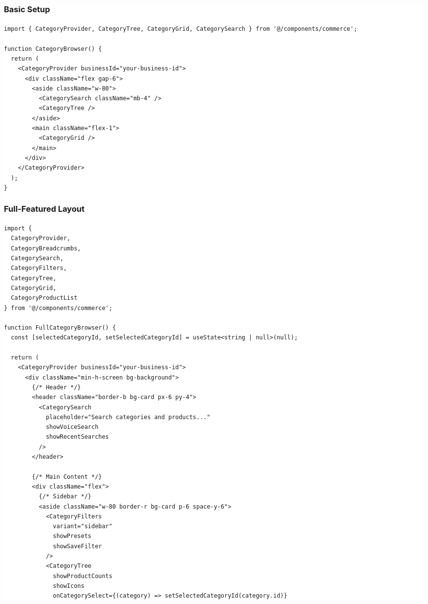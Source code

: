 ### Basic Setup

```tsx
import { CategoryProvider, CategoryTree, CategoryGrid, CategorySearch } from '@/components/commerce';

function CategoryBrowser() {
  return (
    <CategoryProvider businessId="your-business-id">
      <div className="flex gap-6">
        <aside className="w-80">
          <CategorySearch className="mb-4" />
          <CategoryTree />
        </aside>
        <main className="flex-1">
          <CategoryGrid />
        </main>
      </div>
    </CategoryProvider>
  );
}
```

### Full-Featured Layout

```tsx
import {
  CategoryProvider,
  CategoryBreadcrumbs,
  CategorySearch,
  CategoryFilters,
  CategoryTree,
  CategoryGrid,
  CategoryProductList
} from '@/components/commerce';

function FullCategoryBrowser() {
  const [selectedCategoryId, setSelectedCategoryId] = useState<string | null>(null);

  return (
    <CategoryProvider businessId="your-business-id">
      <div className="min-h-screen bg-background">
        {/* Header */}
        <header className="border-b bg-card px-6 py-4">
          <CategorySearch
            placeholder="Search categories and products..."
            showVoiceSearch
            showRecentSearches
          />
        </header>

        {/* Main Content */}
        <div className="flex">
          {/* Sidebar */}
          <aside className="w-80 border-r bg-card p-6 space-y-6">
            <CategoryFilters
              variant="sidebar"
              showPresets
              showSaveFilter
            />
            <CategoryTree
              showProductCounts
              showIcons
              onCategorySelect={(category) => setSelectedCategoryId(category.id)}
```